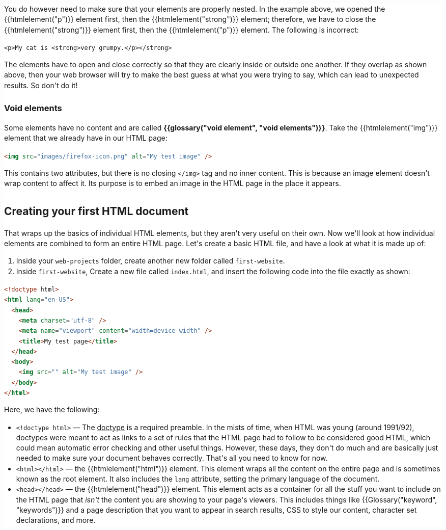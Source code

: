 You do however need to make sure that your elements are properly nested. In the example above, we opened the {{htmlelement("p")}} element first, then the {{htmlelement("strong")}} element; therefore, we have to close the {{htmlelement("strong")}} element first, then the {{htmlelement("p")}} element. The following is incorrect:

```html-nolint example-bad
<p>My cat is <strong>very grumpy.</p></strong>
```

The elements have to open and close correctly so that they are clearly inside or outside one another. If they overlap as shown above, then your web browser will try to make the best guess at what you were trying to say, which can lead to unexpected results. So don't do it!

### Void elements

Some elements have no content and are called **{{glossary("void element", "void elements")}}**. Take the {{htmlelement("img")}} element that we already have in our HTML page:

```html
<img src="images/firefox-icon.png" alt="My test image" />
```

This contains two attributes, but there is no closing `</img>` tag and no inner content. This is because an image element doesn't wrap content to affect it. Its purpose is to embed an image in the HTML page in the place it appears.

## Creating your first HTML document

That wraps up the basics of individual HTML elements, but they aren't very useful on their own. Now we'll look at how individual elements are combined to form an entire HTML page. Let's create a basic HTML file, and have a look at what it is made up of:

1. Inside your `web-projects` folder, create another new folder called `first-website`.
2. Inside `first-website`, Create a new file called `index.html`, and insert the following code into the file exactly as shown:

```html
<!doctype html>
<html lang="en-US">
  <head>
    <meta charset="utf-8" />
    <meta name="viewport" content="width=device-width" />
    <title>My test page</title>
  </head>
  <body>
    <img src="" alt="My test image" />
  </body>
</html>
```

Here, we have the following:

- `<!doctype html>` — The [doctype](/en-US/docs/Glossary/Doctype) is a required preamble. In the mists of time, when HTML was young (around 1991/92), doctypes were meant to act as links to a set of rules that the HTML page had to follow to be considered good HTML, which could mean automatic error checking and other useful things. However, these days, they don't do much and are basically just needed to make sure your document behaves correctly. That's all you need to know for now.
- `<html></html>` — the {{htmlelement("html")}} element. This element wraps all the content on the entire page and is sometimes known as the root element. It also includes the `lang` attribute, setting the primary language of the document.
- `<head></head>` — the {{htmlelement("head")}} element. This element acts as a container for all the stuff you want to include on the HTML page that _isn't_ the content you are showing to your page's viewers. This includes things like {{Glossary("keyword", "keywords")}} and a page description that you want to appear in search results, CSS to style our content, character set declarations, and more.